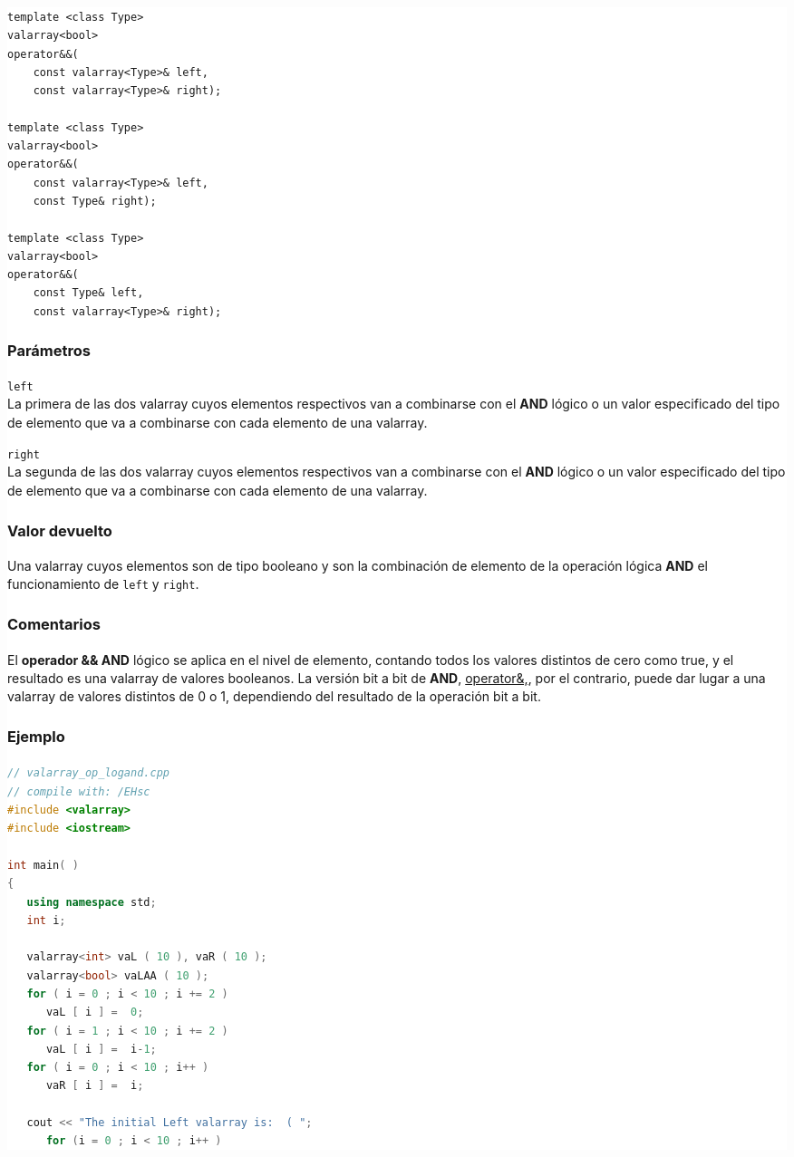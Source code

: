 ```  
template <class Type>  
valarray<bool>  
operator&&(
    const valarray<Type>& left,  
    const valarray<Type>& right);

template <class Type>  
valarray<bool>  
operator&&(
    const valarray<Type>& left,  
    const Type& right);

template <class Type>  
valarray<bool>  
operator&&(
    const Type& left,  
    const valarray<Type>& right);
```  
  
### <a name="parameters"></a>Parámetros  
 `left`  
 La primera de las dos valarray cuyos elementos respectivos van a combinarse con el **AND** lógico o un valor especificado del tipo de elemento que va a combinarse con cada elemento de una valarray.  
  
 `right`  
 La segunda de las dos valarray cuyos elementos respectivos van a combinarse con el **AND** lógico o un valor especificado del tipo de elemento que va a combinarse con cada elemento de una valarray.  
  
### <a name="return-value"></a>Valor devuelto  
 Una valarray cuyos elementos son de tipo booleano y son la combinación de elemento de la operación lógica **AND** el funcionamiento de `left` y `right`.  
  
### <a name="remarks"></a>Comentarios  
 El **operador && AND** lógico se aplica en el nivel de elemento, contando todos los valores distintos de cero como true, y el resultado es una valarray de valores booleanos. La versión bit a bit de **AND**, [operator&,](../standard-library/valarray-operators.md#op_amp), por el contrario, puede dar lugar a una valarray de valores distintos de 0 o 1, dependiendo del resultado de la operación bit a bit.  
  
### <a name="example"></a>Ejemplo  
  
```cpp  
// valarray_op_logand.cpp  
// compile with: /EHsc  
#include <valarray>  
#include <iostream>  
  
int main( )  
{  
   using namespace std;  
   int i;  
  
   valarray<int> vaL ( 10 ), vaR ( 10 );  
   valarray<bool> vaLAA ( 10 );  
   for ( i = 0 ; i < 10 ; i += 2 )  
      vaL [ i ] =  0;  
   for ( i = 1 ; i < 10 ; i += 2 )  
      vaL [ i ] =  i-1;  
   for ( i = 0 ; i < 10 ; i++ )  
      vaR [ i ] =  i;  
  
   cout << "The initial Left valarray is:  ( ";  
      for (i = 0 ; i < 10 ; i++ )  
```